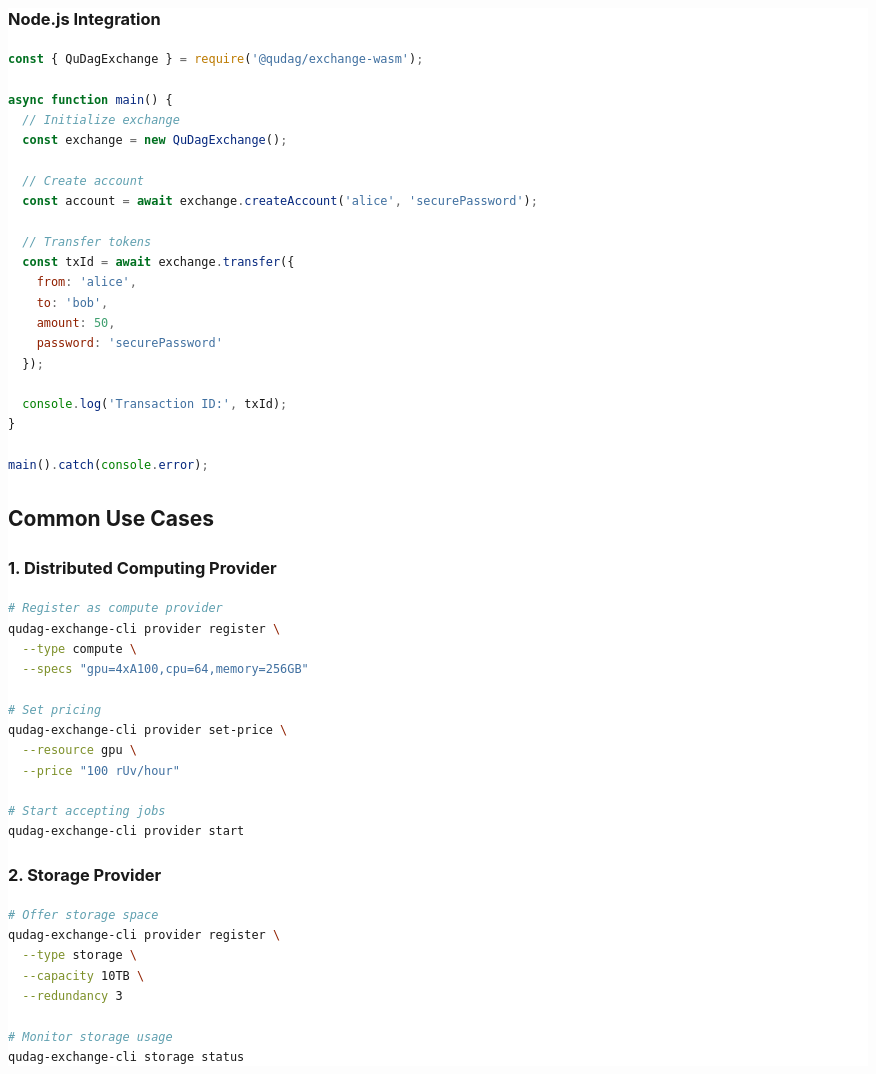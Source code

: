 ### Node.js Integration

```javascript
const { QuDagExchange } = require('@qudag/exchange-wasm');

async function main() {
  // Initialize exchange
  const exchange = new QuDagExchange();
  
  // Create account
  const account = await exchange.createAccount('alice', 'securePassword');
  
  // Transfer tokens
  const txId = await exchange.transfer({
    from: 'alice',
    to: 'bob',
    amount: 50,
    password: 'securePassword'
  });
  
  console.log('Transaction ID:', txId);
}

main().catch(console.error);
```

## Common Use Cases

### 1. Distributed Computing Provider

```bash
# Register as compute provider
qudag-exchange-cli provider register \
  --type compute \
  --specs "gpu=4xA100,cpu=64,memory=256GB"

# Set pricing
qudag-exchange-cli provider set-price \
  --resource gpu \
  --price "100 rUv/hour"

# Start accepting jobs
qudag-exchange-cli provider start
```

### 2. Storage Provider

```bash
# Offer storage space
qudag-exchange-cli provider register \
  --type storage \
  --capacity 10TB \
  --redundancy 3

# Monitor storage usage
qudag-exchange-cli storage status
```
